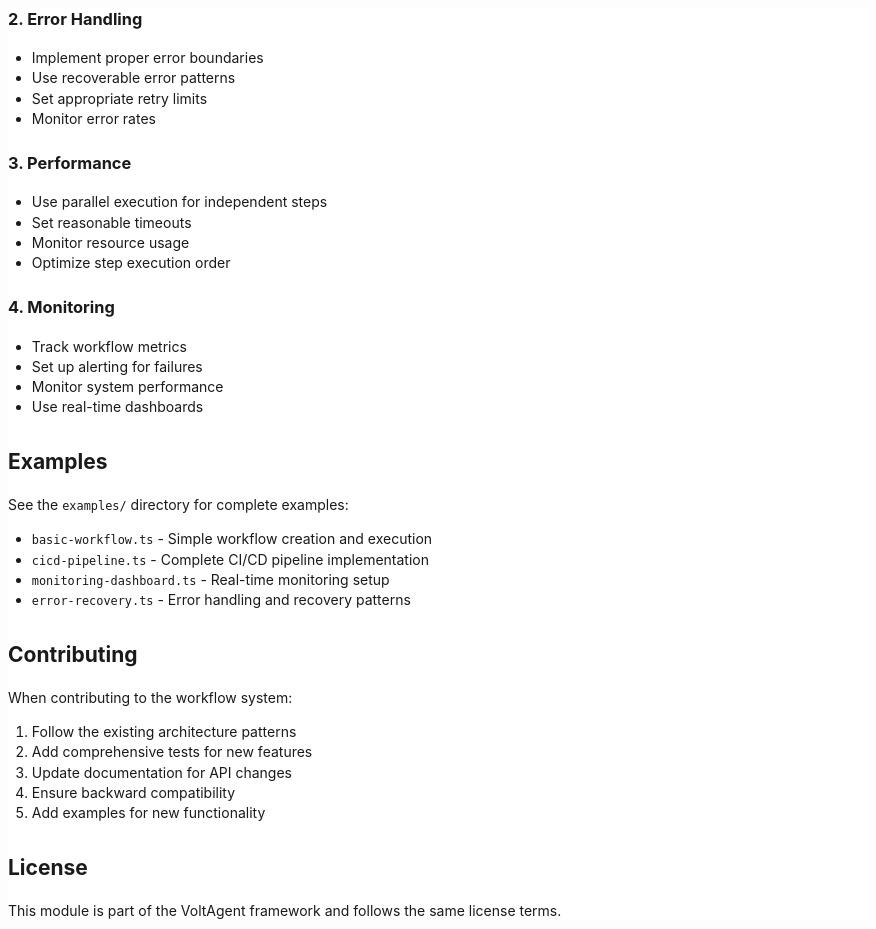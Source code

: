 ### 2. Error Handling

- Implement proper error boundaries
- Use recoverable error patterns
- Set appropriate retry limits
- Monitor error rates

### 3. Performance

- Use parallel execution for independent steps
- Set reasonable timeouts
- Monitor resource usage
- Optimize step execution order

### 4. Monitoring

- Track workflow metrics
- Set up alerting for failures
- Monitor system performance
- Use real-time dashboards

## Examples

See the `examples/` directory for complete examples:

- `basic-workflow.ts` - Simple workflow creation and execution
- `cicd-pipeline.ts` - Complete CI/CD pipeline implementation
- `monitoring-dashboard.ts` - Real-time monitoring setup
- `error-recovery.ts` - Error handling and recovery patterns

## Contributing

When contributing to the workflow system:

1. Follow the existing architecture patterns
2. Add comprehensive tests for new features
3. Update documentation for API changes
4. Ensure backward compatibility
5. Add examples for new functionality

## License

This module is part of the VoltAgent framework and follows the same license terms.

